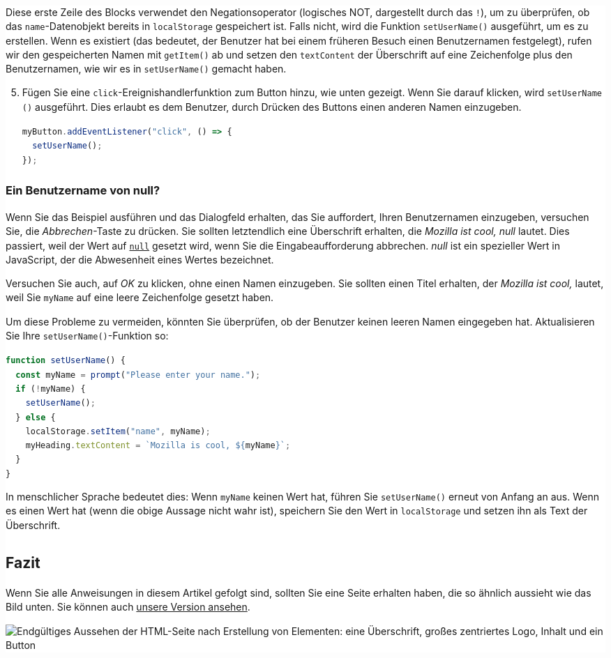    Diese erste Zeile des Blocks verwendet den Negationsoperator (logisches NOT, dargestellt durch das `!`), um zu überprüfen, ob das `name`-Datenobjekt bereits in `localStorage` gespeichert ist. Falls nicht, wird die Funktion `setUserName()` ausgeführt, um es zu erstellen. Wenn es existiert (das bedeutet, der Benutzer hat bei einem früheren Besuch einen Benutzernamen festgelegt), rufen wir den gespeicherten Namen mit `getItem()` ab und setzen den `textContent` der Überschrift auf eine Zeichenfolge plus den Benutzernamen, wie wir es in `setUserName()` gemacht haben.

5. Fügen Sie eine `click`-Ereignishandlerfunktion zum Button hinzu, wie unten gezeigt. Wenn Sie darauf klicken, wird `setUserName()` ausgeführt. Dies erlaubt es dem Benutzer, durch Drücken des Buttons einen anderen Namen einzugeben.

   ```js
   myButton.addEventListener("click", () => {
     setUserName();
   });
   ```

### Ein Benutzername von null?

Wenn Sie das Beispiel ausführen und das Dialogfeld erhalten, das Sie auffordert, Ihren Benutzernamen einzugeben, versuchen Sie, die _Abbrechen_-Taste zu drücken. Sie sollten letztendlich eine Überschrift erhalten, die _Mozilla ist cool, null_ lautet. Dies passiert, weil der Wert auf [`null`](/de/docs/Web/JavaScript/Reference/Operators/null) gesetzt wird, wenn Sie die Eingabeaufforderung abbrechen. _null_ ist ein spezieller Wert in JavaScript, der die Abwesenheit eines Wertes bezeichnet.

Versuchen Sie auch, auf _OK_ zu klicken, ohne einen Namen einzugeben. Sie sollten einen Titel erhalten, der _Mozilla ist cool,_ lautet, weil Sie `myName` auf eine leere Zeichenfolge gesetzt haben.

Um diese Probleme zu vermeiden, könnten Sie überprüfen, ob der Benutzer keinen leeren Namen eingegeben hat. Aktualisieren Sie Ihre `setUserName()`-Funktion so:

```js
function setUserName() {
  const myName = prompt("Please enter your name.");
  if (!myName) {
    setUserName();
  } else {
    localStorage.setItem("name", myName);
    myHeading.textContent = `Mozilla is cool, ${myName}`;
  }
}
```

In menschlicher Sprache bedeutet dies: Wenn `myName` keinen Wert hat, führen Sie `setUserName()` erneut von Anfang an aus. Wenn es einen Wert hat (wenn die obige Aussage nicht wahr ist), speichern Sie den Wert in `localStorage` und setzen ihn als Text der Überschrift.

## Fazit

Wenn Sie alle Anweisungen in diesem Artikel gefolgt sind, sollten Sie eine Seite erhalten haben, die so ähnlich aussieht wie das Bild unten. Sie können auch [unsere Version ansehen](https://mdn.github.io/beginner-html-site-scripted/).

![Endgültiges Aussehen der HTML-Seite nach Erstellung von Elementen: eine Überschrift, großes zentriertes Logo, Inhalt und ein Button](website-screen-scripted.png)
